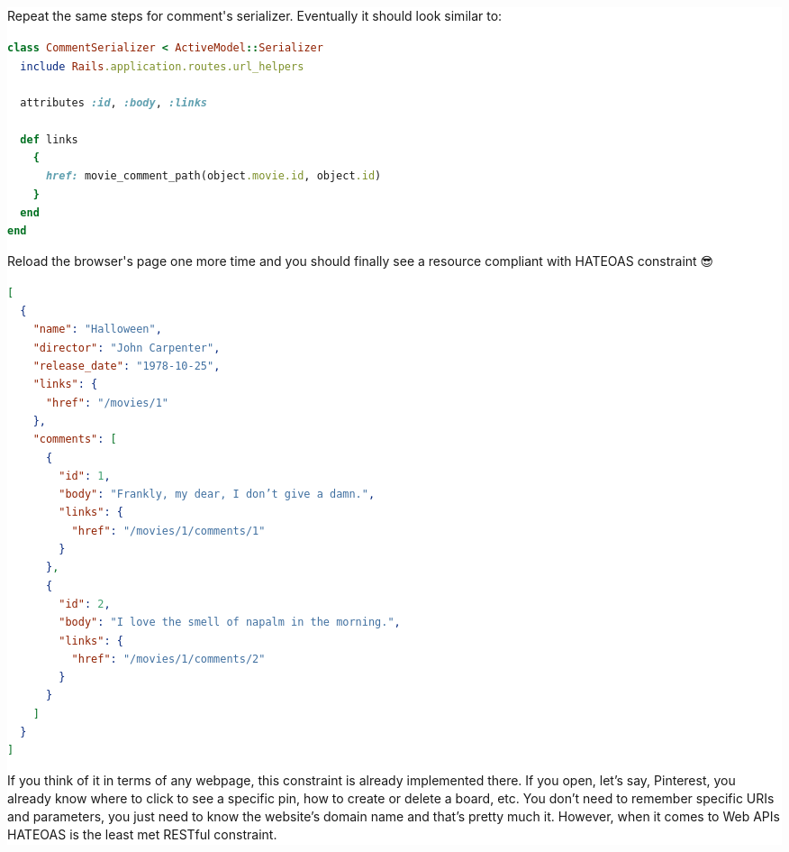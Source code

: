 Repeat the same steps for comment's serializer. Eventually it should look similar to:

```ruby
class CommentSerializer < ActiveModel::Serializer
  include Rails.application.routes.url_helpers

  attributes :id, :body, :links

  def links
    {
      href: movie_comment_path(object.movie.id, object.id)
    }
  end
end
```

Reload the browser's page one more time and you should finally see a resource compliant with HATEOAS constraint 😎

```json
[
  {
    "name": "Halloween",
    "director": "John Carpenter",
    "release_date": "1978-10-25",
    "links": {
      "href": "/movies/1"
    },
    "comments": [
      {
        "id": 1,
        "body": "Frankly, my dear, I don’t give a damn.",
        "links": {
          "href": "/movies/1/comments/1"
        }
      },
      {
        "id": 2,
        "body": "I love the smell of napalm in the morning.",
        "links": {
          "href": "/movies/1/comments/2"
        }
      }
    ]
  }
]
```

If you think of it in terms of any webpage, this constraint is already implemented there. If you open, let’s say, Pinterest, you already know where to click to see a specific pin, how to create or delete a board, etc. You don’t need to remember specific URIs and parameters, you just need to know the website’s domain name and that’s pretty much it. However, when it comes to Web APIs HATEOAS is the least met RESTful constraint.
